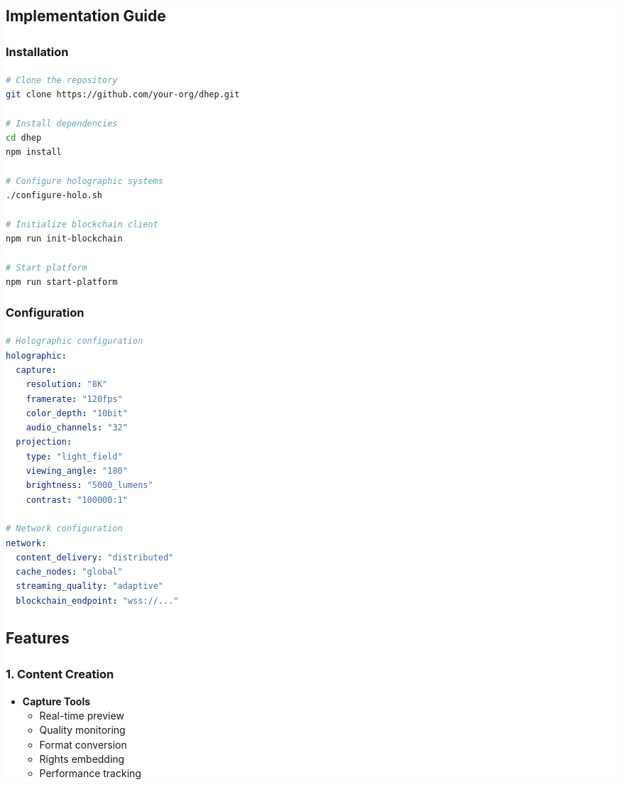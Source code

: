## Implementation Guide

### Installation

```bash
# Clone the repository
git clone https://github.com/your-org/dhep.git

# Install dependencies
cd dhep
npm install

# Configure holographic systems
./configure-holo.sh

# Initialize blockchain client
npm run init-blockchain

# Start platform
npm run start-platform
```

### Configuration

```yaml
# Holographic configuration
holographic:
  capture:
    resolution: "8K"
    framerate: "120fps"
    color_depth: "10bit"
    audio_channels: "32"
  projection:
    type: "light_field"
    viewing_angle: "180"
    brightness: "5000_lumens"
    contrast: "100000:1"

# Network configuration
network:
  content_delivery: "distributed"
  cache_nodes: "global"
  streaming_quality: "adaptive"
  blockchain_endpoint: "wss://..."
```

## Features

### 1. Content Creation

- **Capture Tools**
    - Real-time preview
    - Quality monitoring
    - Format conversion
    - Rights embedding
    - Performance tracking
